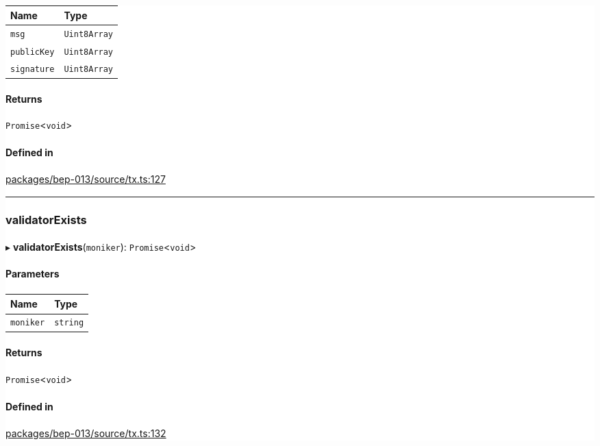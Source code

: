 | Name | Type |
| :------ | :------ |
| `msg` | `Uint8Array` |
| `publicKey` | `Uint8Array` |
| `signature` | `Uint8Array` |

#### Returns

`Promise`<`void`\>

#### Defined in

[packages/bep-013/source/tx.ts:127](https://github.com/bearmint/bearmint/blob/main/packages/bep-013/source/tx.ts#L127)

___

### validatorExists

▸ **validatorExists**(`moniker`): `Promise`<`void`\>

#### Parameters

| Name | Type |
| :------ | :------ |
| `moniker` | `string` |

#### Returns

`Promise`<`void`\>

#### Defined in

[packages/bep-013/source/tx.ts:132](https://github.com/bearmint/bearmint/blob/main/packages/bep-013/source/tx.ts#L132)

